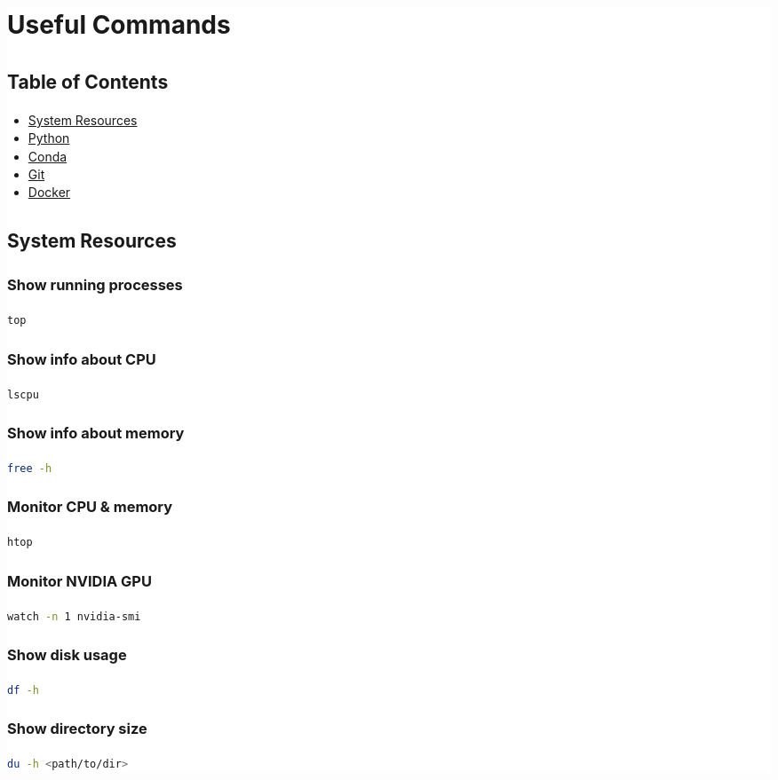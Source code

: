 # Useful Commands

## Table of Contents

* [System Resources](#system-resources)
* [Python](#python)
* [Conda](#conda)
* [Git](#git)
* [Docker](#docker)

## System Resources

### Show running processes

```bash
top
```

### Show info about CPU

```bash
lscpu
```

### Show info about memory

```bash
free -h
```

### Monitor CPU & memory

```bash
htop
```

### Monitor NVIDIA GPU

```bash
watch -n 1 nvidia-smi
```

### Show disk usage

```bash
df -h
```

### Show directory size

```bash
du -h <path/to/dir>
```
